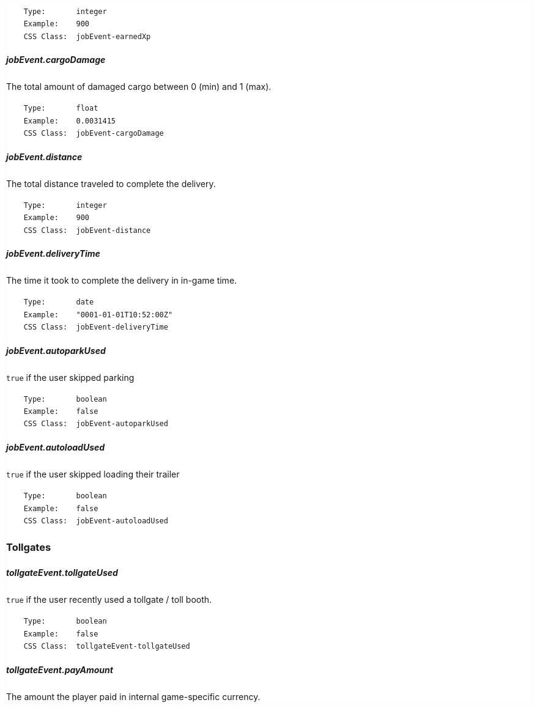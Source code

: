 		Type:		integer
		Example:	900
		CSS Class:	jobEvent-earnedXp
		
##### jobEvent.cargoDamage

The total amount of damaged cargo between 0 (min) and 1 (max).

		Type:		float
		Example:	0.0031415
		CSS Class:	jobEvent-cargoDamage
		
##### jobEvent.distance

The total distance traveled to complete the delivery.

		Type:		integer
		Example:	900
		CSS Class:	jobEvent-distance
		
##### jobEvent.deliveryTime

The time it took to complete the delivery in in-game time.

		Type:		date
		Example:	"0001-01-01T10:52:00Z"
		CSS Class:	jobEvent-deliveryTime
		
##### jobEvent.autoparkUsed

`true` if the user skipped parking

		Type:		boolean
		Example:	false
		CSS Class:	jobEvent-autoparkUsed
		
##### jobEvent.autoloadUsed

`true` if the user skipped loading their trailer

		Type:		boolean
		Example:	false
		CSS Class:	jobEvent-autoloadUsed
		
### Tollgates

##### tollgateEvent.tollgateUsed

`true` if the user recently used a tollgate / toll booth.

		Type:		boolean
		Example:	false
		CSS Class:	tollgateEvent-tollgateUsed
		
##### tollgateEvent.payAmount

The amount the player paid in internal game-specific currency.
